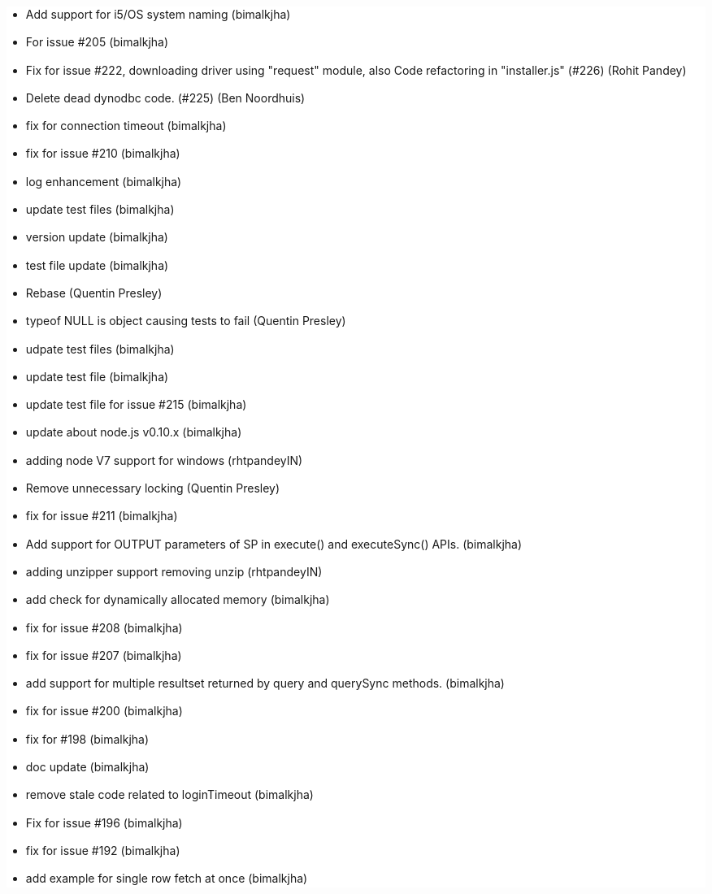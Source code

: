  * Add support for i5/OS system naming (bimalkjha)

 * For issue #205 (bimalkjha)

 * Fix for issue #222, downloading driver using "request" module, also Code refactoring in "installer.js" (#226) (Rohit Pandey)

 * Delete dead dynodbc code. (#225) (Ben Noordhuis)

 * fix for connection timeout (bimalkjha)

 * fix for issue #210 (bimalkjha)

 * log enhancement (bimalkjha)

 * update test files (bimalkjha)

 * version update (bimalkjha)

 * test file update (bimalkjha)

 * Rebase (Quentin Presley)

 * typeof NULL is object causing tests to fail (Quentin Presley)

 * udpate test files (bimalkjha)

 * update test file (bimalkjha)

 * update test file for issue #215 (bimalkjha)

 * update about node.js v0.10.x (bimalkjha)

 * adding node V7 support for windows (rhtpandeyIN)

 * Remove unnecessary locking (Quentin Presley)

 * fix for issue #211 (bimalkjha)

 * Add support for OUTPUT parameters of SP in execute() and executeSync() APIs. (bimalkjha)

 * adding unzipper support removing unzip (rhtpandeyIN)

 * add check for dynamically allocated memory (bimalkjha)

 * fix for issue #208 (bimalkjha)

 * fix for issue #207 (bimalkjha)

 * add support for multiple resultset returned by query and querySync methods. (bimalkjha)

 * fix for issue #200 (bimalkjha)

 * fix for #198 (bimalkjha)

 * doc update (bimalkjha)

 * remove stale code related to loginTimeout (bimalkjha)

 * Fix for issue #196 (bimalkjha)

 * fix for issue #192 (bimalkjha)

 * add example for single row fetch at once (bimalkjha)
